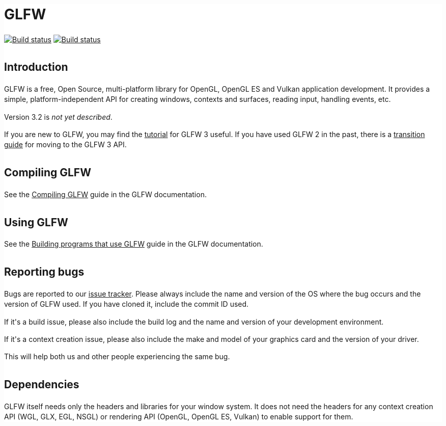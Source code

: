 # GLFW

[![Build status](https://travis-ci.org/glfw/glfw.svg?branch=master)](https://travis-ci.org/glfw/glfw)
[![Build status](https://ci.appveyor.com/api/projects/status/0kf0ct9831i5l6sp/branch/master?svg=true)](https://ci.appveyor.com/project/elmindreda/glfw)

## Introduction

GLFW is a free, Open Source, multi-platform library for OpenGL, OpenGL ES and
Vulkan application development.  It provides a simple, platform-independent API
for creating windows, contexts and surfaces, reading input, handling events, etc.

Version 3.2 is _not yet described_.

If you are new to GLFW, you may find the
[tutorial](http://www.glfw.org/docs/latest/quick.html) for GLFW
3 useful.  If you have used GLFW 2 in the past, there is a
[transition guide](http://www.glfw.org/docs/latest/moving.html) for moving to
the GLFW 3 API.


## Compiling GLFW

See the [Compiling GLFW](http://www.glfw.org/docs/latest/compile.html) guide in
the GLFW documentation.


## Using GLFW

See the
[Building programs that use GLFW](http://www.glfw.org/docs/latest/build.html)
guide in the GLFW documentation.


## Reporting bugs

Bugs are reported to our [issue tracker](https://github.com/glfw/glfw/issues).
Please always include the name and version of the OS where the bug occurs and
the version of GLFW used.  If you have cloned it, include the commit ID used.

If it's a build issue, please also include the build log and the name and
version of your development environment.

If it's a context creation issue, please also include the make and model of your
graphics card and the version of your driver.

This will help both us and other people experiencing the same bug.


## Dependencies

GLFW itself needs only the headers and libraries for your window system.  It
does not need the headers for any context creation API (WGL, GLX, EGL, NSGL) or
rendering API (OpenGL, OpenGL ES, Vulkan) to enable support for them.
